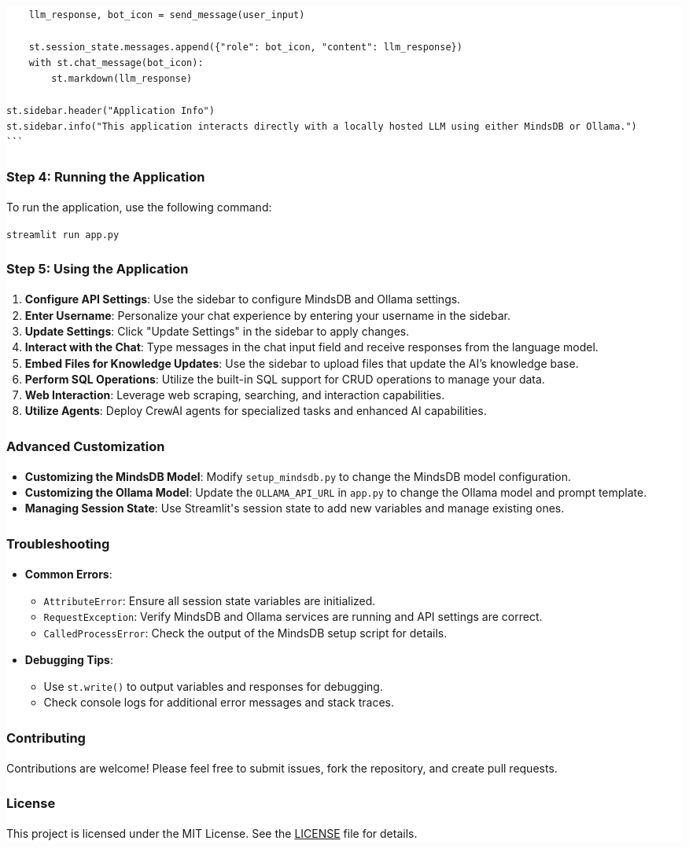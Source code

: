         llm_response, bot_icon = send_message(user_input)

        st.session_state.messages.append({"role": bot_icon, "content": llm_response})
        with st.chat_message(bot_icon):
            st.markdown(llm_response)

    st.sidebar.header("Application Info")
    st.sidebar.info("This application interacts directly with a locally hosted LLM using either MindsDB or Ollama.")
    ```

### Step 4: Running the Application

To run the application, use the following command:
```sh
streamlit run app.py
```

### Step 5: Using the Application

1. **Configure API Settings**: Use the sidebar to configure MindsDB and Ollama settings.
2. **Enter Username**: Personalize your chat experience by entering your username in the sidebar.
3. **Update Settings**: Click "Update Settings" in the sidebar to apply changes.
4. **Interact with the Chat**: Type messages in the chat input field and receive responses from the language model.
5. **Embed Files for Knowledge Updates**: Use the sidebar to upload files that update the AI’s knowledge base.
6. **Perform SQL Operations**: Utilize the built-in SQL support for CRUD operations to manage your data.
7. **Web Interaction**: Leverage web scraping, searching, and interaction capabilities.
8. **Utilize Agents**: Deploy CrewAI agents for specialized tasks and enhanced AI capabilities.

### Advanced Customization

- **Customizing the MindsDB Model**: Modify `setup_mindsdb.py` to change the MindsDB model configuration.
- **Customizing the Ollama Model**: Update the `OLLAMA_API_URL` in `app.py` to change the Ollama model and prompt template.
- **Managing Session State**: Use Streamlit's session state to add new variables and manage existing ones.

### Troubleshooting

- **Common Errors**:
    - `AttributeError`: Ensure all session state variables are initialized.
    - `RequestException`: Verify MindsDB and Ollama services are running and API settings are correct.
    - `CalledProcessError`: Check the output of the MindsDB setup script for details.

- **Debugging Tips**:
    - Use `st.write()` to output variables and responses for debugging.
    - Check console logs for additional error messages and stack traces.

### Contributing

Contributions are welcome! Please feel free to submit issues, fork the repository, and create pull requests.

### License

This project is licensed under the MIT License. See the [LICENSE](LICENSE) file for details.

